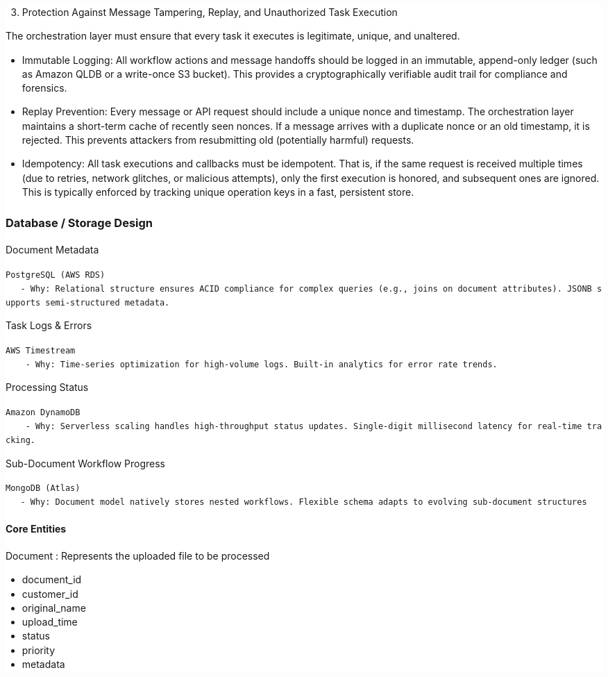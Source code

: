 3. Protection Against Message Tampering, Replay, and Unauthorized Task Execution

The orchestration layer must ensure that every task it executes is legitimate, unique, and unaltered.

- Immutable Logging:
  All workflow actions and message handoffs should be logged in an immutable, append-only ledger (such as Amazon QLDB or a write-once S3 bucket). This provides a cryptographically verifiable audit trail for compliance and forensics.

- Replay Prevention:
  Every message or API request should include a unique nonce and timestamp. The orchestration layer maintains a short-term cache of recently seen nonces.
  If a message arrives with a duplicate nonce or an old timestamp, it is rejected. This prevents attackers from resubmitting old (potentially harmful) requests.

- Idempotency:
  All task executions and callbacks must be idempotent. That is, if the same request is received multiple times (due to retries, network glitches, or malicious attempts), only the first execution is honored, and subsequent ones are ignored.
  This is typically enforced by tracking unique operation keys in a fast, persistent store.

### Database / Storage Design
Document Metadata

    PostgreSQL (AWS RDS)
       - Why: Relational structure ensures ACID compliance for complex queries (e.g., joins on document attributes). JSONB supports semi-structured metadata.

Task Logs & Errors

    AWS Timestream
        - Why: Time-series optimization for high-volume logs. Built-in analytics for error rate trends.

Processing Status

    Amazon DynamoDB
        - Why: Serverless scaling handles high-throughput status updates. Single-digit millisecond latency for real-time tracking.

Sub-Document Workflow Progress

    MongoDB (Atlas)
       - Why: Document model natively stores nested workflows. Flexible schema adapts to evolving sub-document structures

#### Core Entities
Document : Represents the uploaded file to be processed
- document_id
- customer_id
- original_name
- upload_time
- status
- priority
- metadata
